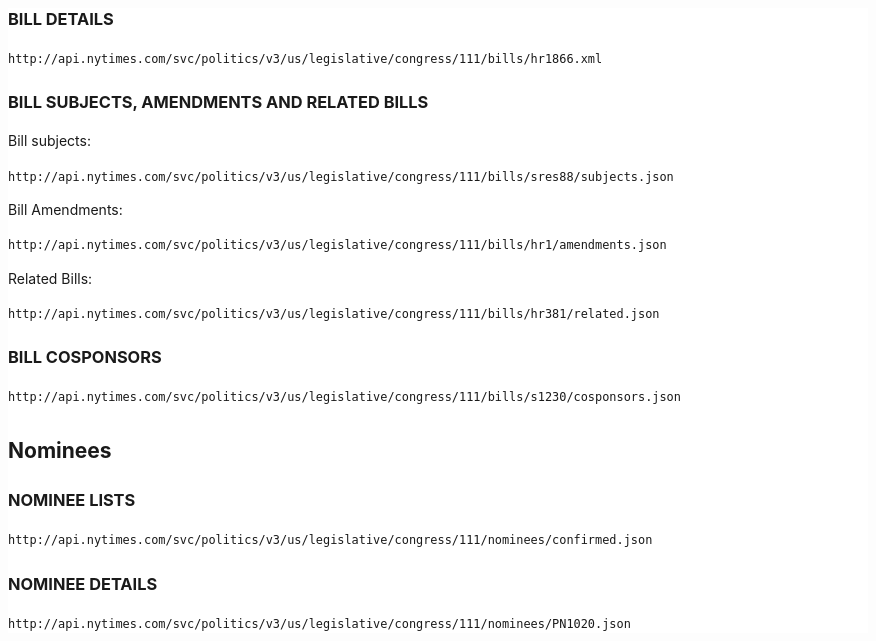 

### BILL DETAILS

~~~~~~~~~~~~~~~~~~~~~~~~~~~~~~~~~~~~~~~~~~~~~~~~~~~~~~~~~~~~~~~~~~~~~~~~~~~~~~~~
http://api.nytimes.com/svc/politics/v3/us/legislative/congress/111/bills/hr1866.xml
~~~~~~~~~~~~~~~~~~~~~~~~~~~~~~~~~~~~~~~~~~~~~~~~~~~~~~~~~~~~~~~~~~~~~~~~~~~~~~~~



### BILL SUBJECTS, AMENDMENTS AND RELATED BILLS



Bill subjects:

~~~~~~~~~~~~~~~~~~~~~~~~~~~~~~~~~~~~~~~~~~~~~~~~~~~~~~~~~~~~~~~~~~~~~~~~~~~~~~~~
http://api.nytimes.com/svc/politics/v3/us/legislative/congress/111/bills/sres88/subjects.json
~~~~~~~~~~~~~~~~~~~~~~~~~~~~~~~~~~~~~~~~~~~~~~~~~~~~~~~~~~~~~~~~~~~~~~~~~~~~~~~~



Bill Amendments:

~~~~~~~~~~~~~~~~~~~~~~~~~~~~~~~~~~~~~~~~~~~~~~~~~~~~~~~~~~~~~~~~~~~~~~~~~~~~~~~~
http://api.nytimes.com/svc/politics/v3/us/legislative/congress/111/bills/hr1/amendments.json
~~~~~~~~~~~~~~~~~~~~~~~~~~~~~~~~~~~~~~~~~~~~~~~~~~~~~~~~~~~~~~~~~~~~~~~~~~~~~~~~



Related Bills:

~~~~~~~~~~~~~~~~~~~~~~~~~~~~~~~~~~~~~~~~~~~~~~~~~~~~~~~~~~~~~~~~~~~~~~~~~~~~~~~~
http://api.nytimes.com/svc/politics/v3/us/legislative/congress/111/bills/hr381/related.json
~~~~~~~~~~~~~~~~~~~~~~~~~~~~~~~~~~~~~~~~~~~~~~~~~~~~~~~~~~~~~~~~~~~~~~~~~~~~~~~~



### BILL COSPONSORS

~~~~~~~~~~~~~~~~~~~~~~~~~~~~~~~~~~~~~~~~~~~~~~~~~~~~~~~~~~~~~~~~~~~~~~~~~~~~~~~~
http://api.nytimes.com/svc/politics/v3/us/legislative/congress/111/bills/s1230/cosponsors.json
~~~~~~~~~~~~~~~~~~~~~~~~~~~~~~~~~~~~~~~~~~~~~~~~~~~~~~~~~~~~~~~~~~~~~~~~~~~~~~~~



Nominees
--------

### NOMINEE LISTS

~~~~~~~~~~~~~~~~~~~~~~~~~~~~~~~~~~~~~~~~~~~~~~~~~~~~~~~~~~~~~~~~~~~~~~~~~~~~~~~~
http://api.nytimes.com/svc/politics/v3/us/legislative/congress/111/nominees/confirmed.json
~~~~~~~~~~~~~~~~~~~~~~~~~~~~~~~~~~~~~~~~~~~~~~~~~~~~~~~~~~~~~~~~~~~~~~~~~~~~~~~~



### NOMINEE DETAILS

~~~~~~~~~~~~~~~~~~~~~~~~~~~~~~~~~~~~~~~~~~~~~~~~~~~~~~~~~~~~~~~~~~~~~~~~~~~~~~~~
http://api.nytimes.com/svc/politics/v3/us/legislative/congress/111/nominees/PN1020.json
~~~~~~~~~~~~~~~~~~~~~~~~~~~~~~~~~~~~~~~~~~~~~~~~~~~~~~~~~~~~~~~~~~~~~~~~~~~~~~~~


